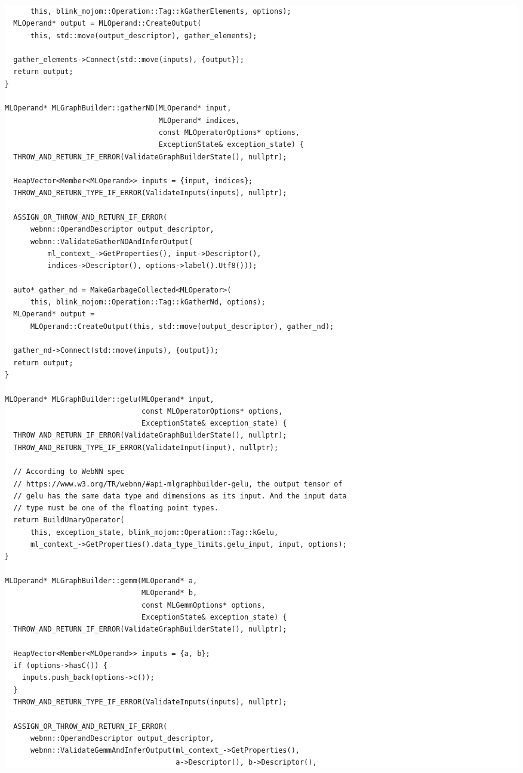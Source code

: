 ```
      this, blink_mojom::Operation::Tag::kGatherElements, options);
  MLOperand* output = MLOperand::CreateOutput(
      this, std::move(output_descriptor), gather_elements);

  gather_elements->Connect(std::move(inputs), {output});
  return output;
}

MLOperand* MLGraphBuilder::gatherND(MLOperand* input,
                                    MLOperand* indices,
                                    const MLOperatorOptions* options,
                                    ExceptionState& exception_state) {
  THROW_AND_RETURN_IF_ERROR(ValidateGraphBuilderState(), nullptr);

  HeapVector<Member<MLOperand>> inputs = {input, indices};
  THROW_AND_RETURN_TYPE_IF_ERROR(ValidateInputs(inputs), nullptr);

  ASSIGN_OR_THROW_AND_RETURN_IF_ERROR(
      webnn::OperandDescriptor output_descriptor,
      webnn::ValidateGatherNDAndInferOutput(
          ml_context_->GetProperties(), input->Descriptor(),
          indices->Descriptor(), options->label().Utf8()));

  auto* gather_nd = MakeGarbageCollected<MLOperator>(
      this, blink_mojom::Operation::Tag::kGatherNd, options);
  MLOperand* output =
      MLOperand::CreateOutput(this, std::move(output_descriptor), gather_nd);

  gather_nd->Connect(std::move(inputs), {output});
  return output;
}

MLOperand* MLGraphBuilder::gelu(MLOperand* input,
                                const MLOperatorOptions* options,
                                ExceptionState& exception_state) {
  THROW_AND_RETURN_IF_ERROR(ValidateGraphBuilderState(), nullptr);
  THROW_AND_RETURN_TYPE_IF_ERROR(ValidateInput(input), nullptr);

  // According to WebNN spec
  // https://www.w3.org/TR/webnn/#api-mlgraphbuilder-gelu, the output tensor of
  // gelu has the same data type and dimensions as its input. And the input data
  // type must be one of the floating point types.
  return BuildUnaryOperator(
      this, exception_state, blink_mojom::Operation::Tag::kGelu,
      ml_context_->GetProperties().data_type_limits.gelu_input, input, options);
}

MLOperand* MLGraphBuilder::gemm(MLOperand* a,
                                MLOperand* b,
                                const MLGemmOptions* options,
                                ExceptionState& exception_state) {
  THROW_AND_RETURN_IF_ERROR(ValidateGraphBuilderState(), nullptr);

  HeapVector<Member<MLOperand>> inputs = {a, b};
  if (options->hasC()) {
    inputs.push_back(options->c());
  }
  THROW_AND_RETURN_TYPE_IF_ERROR(ValidateInputs(inputs), nullptr);

  ASSIGN_OR_THROW_AND_RETURN_IF_ERROR(
      webnn::OperandDescriptor output_descriptor,
      webnn::ValidateGemmAndInferOutput(ml_context_->GetProperties(),
                                        a->Descriptor(), b->Descriptor(),
```